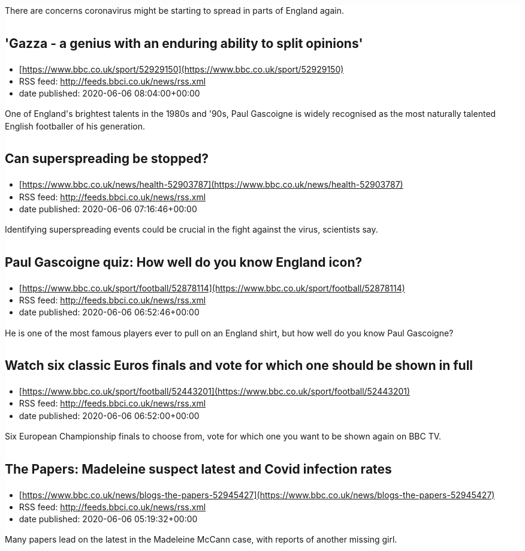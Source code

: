 There are concerns coronavirus might be starting to spread in parts of England again.

## 'Gazza - a genius with an enduring ability to split opinions'
 - [https://www.bbc.co.uk/sport/52929150](https://www.bbc.co.uk/sport/52929150)
 - RSS feed: http://feeds.bbci.co.uk/news/rss.xml
 - date published: 2020-06-06 08:04:00+00:00

One of England's brightest talents in the 1980s and '90s, Paul Gascoigne is widely recognised as the most naturally talented English footballer of his generation.

## Can superspreading be stopped?
 - [https://www.bbc.co.uk/news/health-52903787](https://www.bbc.co.uk/news/health-52903787)
 - RSS feed: http://feeds.bbci.co.uk/news/rss.xml
 - date published: 2020-06-06 07:16:46+00:00

Identifying superspreading events could be crucial in the fight against the virus, scientists say.

## Paul Gascoigne quiz: How well do you know England icon?
 - [https://www.bbc.co.uk/sport/football/52878114](https://www.bbc.co.uk/sport/football/52878114)
 - RSS feed: http://feeds.bbci.co.uk/news/rss.xml
 - date published: 2020-06-06 06:52:46+00:00

He is one of the most famous players ever to pull on an England shirt, but how well do you know Paul Gascoigne?

## Watch six classic Euros finals and vote for which one should be shown in full
 - [https://www.bbc.co.uk/sport/football/52443201](https://www.bbc.co.uk/sport/football/52443201)
 - RSS feed: http://feeds.bbci.co.uk/news/rss.xml
 - date published: 2020-06-06 06:52:00+00:00

Six European Championship finals to choose from, vote for which one you want to be shown again on BBC TV.

## The Papers: Madeleine suspect latest and Covid infection rates
 - [https://www.bbc.co.uk/news/blogs-the-papers-52945427](https://www.bbc.co.uk/news/blogs-the-papers-52945427)
 - RSS feed: http://feeds.bbci.co.uk/news/rss.xml
 - date published: 2020-06-06 05:19:32+00:00

Many papers lead on the latest in the Madeleine McCann case, with reports of another missing girl.

